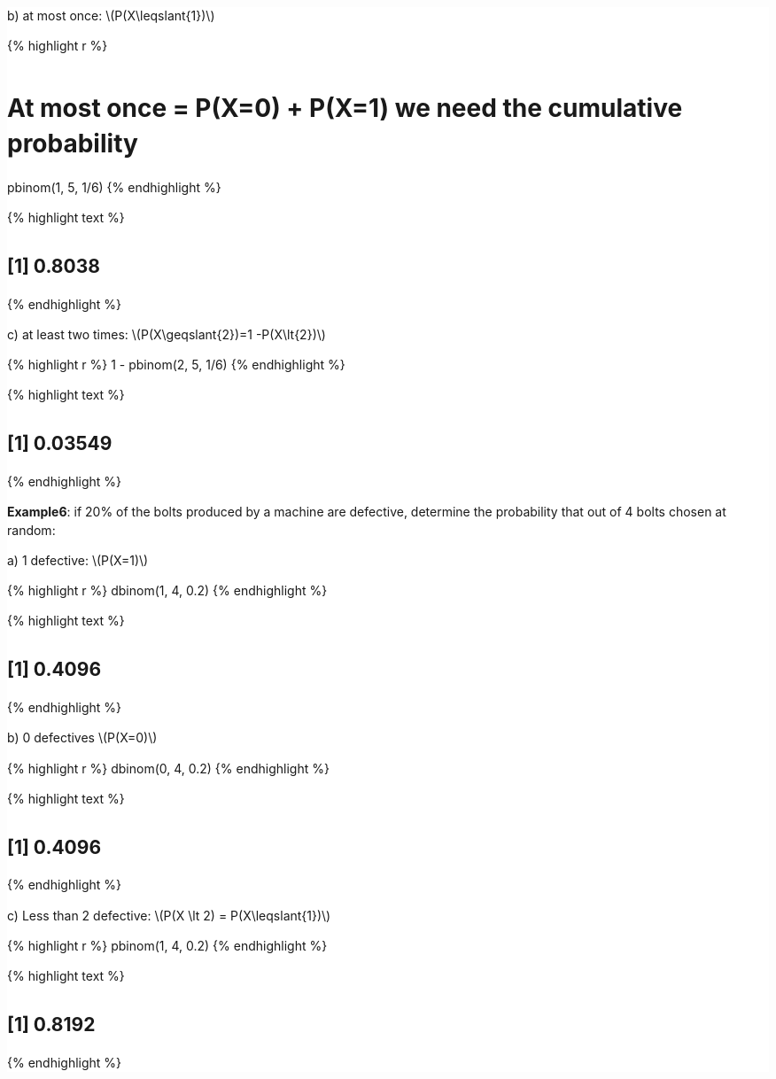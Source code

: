 b) at most once: <span>\\(P(X\leqslant{1})\\)</span>

{% highlight r %}
# At most once = P(X=0) + P(X=1) we need the cumulative probability
pbinom(1, 5, 1/6)
{% endhighlight %}



{% highlight text %}
## [1] 0.8038
{% endhighlight %}

c) at least two times: <span>\\(P(X\geqslant{2})=1 -P(X\lt{2})\\)</span>

{% highlight r %}
1 - pbinom(2, 5, 1/6)
{% endhighlight %}



{% highlight text %}
## [1] 0.03549
{% endhighlight %}


**Example6**: if 20% of the bolts produced by a machine are defective, determine the probability that out of 4 bolts chosen at random:

a) 1 defective: <span>\\(P(X=1)\\)</span>

{% highlight r %}
dbinom(1, 4, 0.2)
{% endhighlight %}



{% highlight text %}
## [1] 0.4096
{% endhighlight %}

b) 0 defectives <span>\\(P(X=0)\\)</span>

{% highlight r %}
dbinom(0, 4, 0.2)
{% endhighlight %}



{% highlight text %}
## [1] 0.4096
{% endhighlight %}

c) Less than 2 defective:  <span>\\(P(X \lt 2) = P(X\leqslant{1})\\)</span>

{% highlight r %}
pbinom(1, 4, 0.2)
{% endhighlight %}



{% highlight text %}
## [1] 0.8192
{% endhighlight %}




